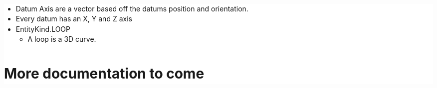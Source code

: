   - Datum Axis are a vector based off the datums position and orientation. 
  - Every datum has an X, Y and Z axis
- EntityKind.LOOP 
  - A loop is a 3D curve.






# More documentation to come